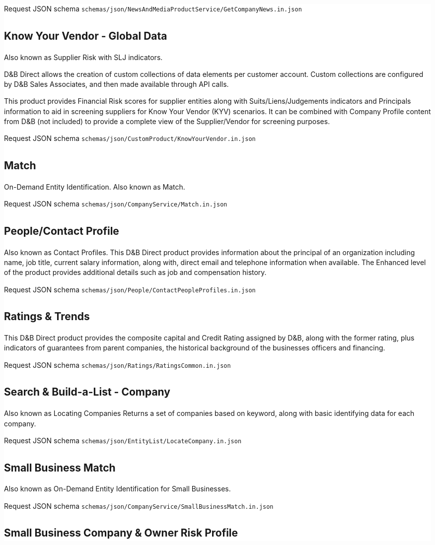 Request JSON schema `schemas/json/NewsAndMediaProductService/GetCompanyNews.in.json`

## Know Your Vendor - Global Data

Also known as Supplier Risk with SLJ indicators.

D&B Direct allows the creation of custom collections of data elements per customer account. Custom collections are configured by D&B Sales Associates, and then made available through API calls.

This product provides Financial Risk scores for supplier entities along with Suits/Liens/Judgements indicators and Principals information to aid in screening suppliers for Know Your Vendor (KYV) scenarios. It can be combined with Company Profile content from D&B (not included) to provide a complete view of the Supplier/Vendor for screening purposes.

Request JSON schema `schemas/json/CustomProduct/KnowYourVendor.in.json`

## Match

On-Demand Entity Identification. Also known as Match.

Request JSON schema `schemas/json/CompanyService/Match.in.json`

## People/Contact Profile

Also known as Contact Profiles.
This D&B Direct product provides information about the principal of an organization including name, job title, current salary information, along with, direct email and telephone information when available. The Enhanced level of the product provides additional details such as job and compensation history.

Request JSON schema `schemas/json/People/ContactPeopleProfiles.in.json`

## Ratings & Trends

This D&B Direct product provides the composite capital and Credit Rating assigned by D&B, along with the former rating, plus indicators of guarantees from parent companies, the historical background of the businesses officers and financing.

Request JSON schema `schemas/json/Ratings/RatingsCommon.in.json`

## Search & Build-a-List - Company

Also known as Locating Companies
Returns a set of companies based on keyword, along with basic identifying data for each company.

Request JSON schema `schemas/json/EntityList/LocateCompany.in.json`

## Small Business Match

Also known as On-Demand Entity Identification for Small Businesses.

Request JSON schema `schemas/json/CompanyService/SmallBusinessMatch.in.json`

## Small Business Company & Owner Risk Profile
